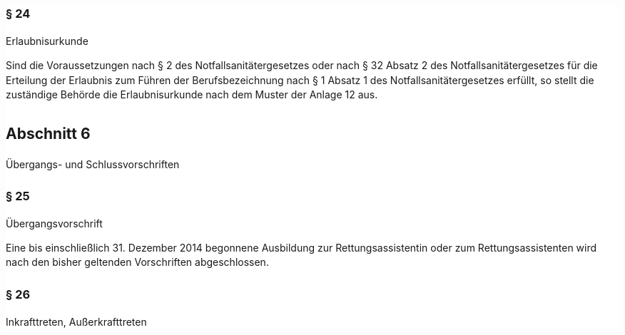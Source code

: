 <span id="BJNR428000013BJNE002500000.html"></span>

### § 24  
Erlaubnisurkunde

<div>

<div class="jnhtml">

<div>

<div class="jurAbsatz">

Sind die Voraussetzungen nach § 2 des Notfallsanitätergesetzes oder nach
§ 32 Absatz 2 des Notfallsanitätergesetzes für die Erteilung der
Erlaubnis zum Führen der Berufsbezeichnung nach § 1 Absatz 1 des
Notfallsanitätergesetzes erfüllt, so stellt die zuständige Behörde die
Erlaubnisurkunde nach dem Muster der Anlage 12 aus.

</div>

</div>

</div>

</div>

<span id="BJNR428000013BJNG000600000.html"></span>

## Abschnitt 6  
Übergangs- und Schlussvorschriften

<span id="BJNR428000013BJNE002600000.html"></span>

### § 25  
Übergangsvorschrift

<div>

<div class="jnhtml">

<div>

<div class="jurAbsatz">

Eine bis einschließlich 31. Dezember 2014 begonnene Ausbildung zur
Rettungsassistentin oder zum Rettungsassistenten wird nach den bisher
geltenden Vorschriften abgeschlossen.

</div>

</div>

</div>

</div>

<span id="BJNR428000013BJNE002700000.html"></span>

### § 26  
Inkrafttreten, Außerkrafttreten
